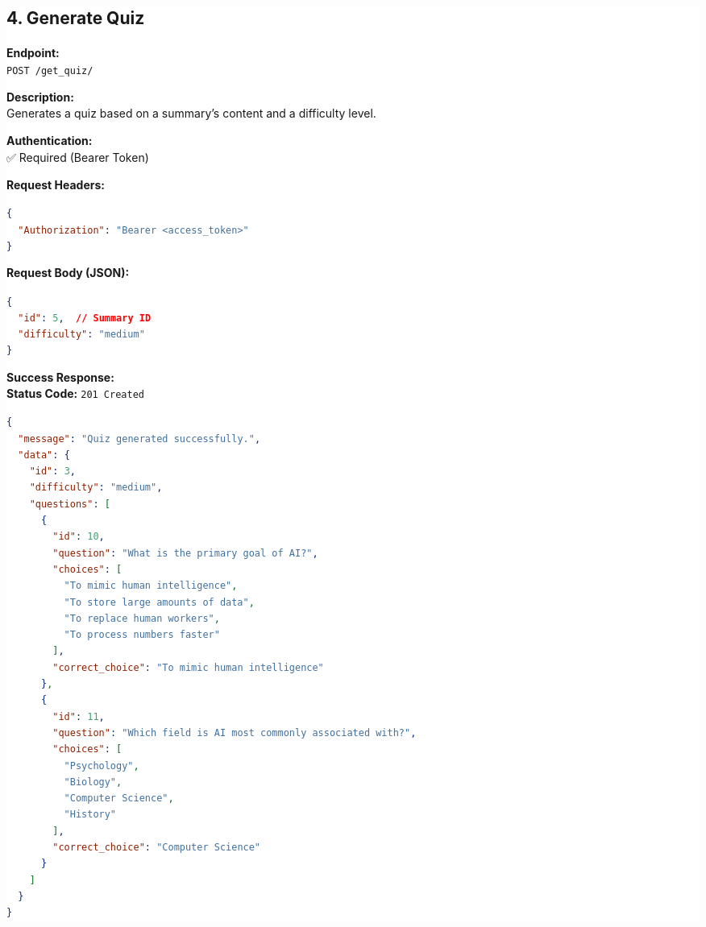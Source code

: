 
## 4. Generate Quiz  
**Endpoint:**  
`POST /get_quiz/`

**Description:**  
Generates a quiz based on a summary’s content and a difficulty level.

**Authentication:**  
✅ Required (Bearer Token)

**Request Headers:**
```json
{
  "Authorization": "Bearer <access_token>"
}
```

**Request Body (JSON):**
```json
{
  "id": 5,  // Summary ID
  "difficulty": "medium"
}
```

**Success Response:**  
**Status Code:** `201 Created`
```json
{
  "message": "Quiz generated successfully.",
  "data": {
    "id": 3,
    "difficulty": "medium",
    "questions": [
      {
        "id": 10,
        "question": "What is the primary goal of AI?",
        "choices": [
          "To mimic human intelligence",
          "To store large amounts of data",
          "To replace human workers",
          "To process numbers faster"
        ],
        "correct_choice": "To mimic human intelligence"
      },
      {
        "id": 11,
        "question": "Which field is AI most commonly associated with?",
        "choices": [
          "Psychology",
          "Biology",
          "Computer Science",
          "History"
        ],
        "correct_choice": "Computer Science"
      }
    ]
  }
}
```
